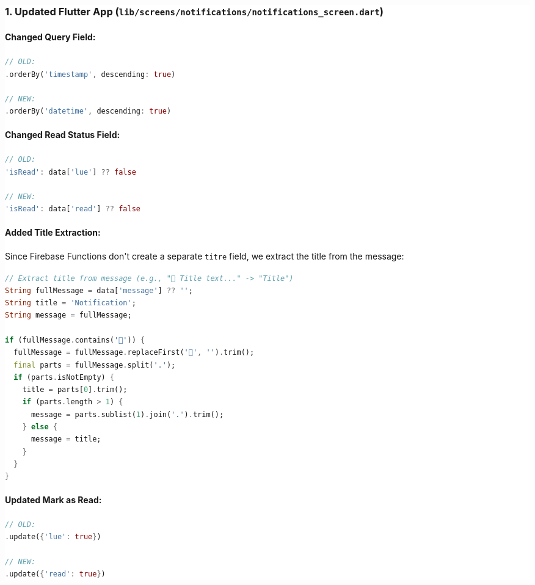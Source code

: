 ### 1. **Updated Flutter App** (`lib/screens/notifications/notifications_screen.dart`)

#### Changed Query Field:
```dart
// OLD:
.orderBy('timestamp', descending: true)

// NEW:
.orderBy('datetime', descending: true)
```

#### Changed Read Status Field:
```dart
// OLD:
'isRead': data['lue'] ?? false

// NEW:
'isRead': data['read'] ?? false
```

#### Added Title Extraction:
Since Firebase Functions don't create a separate `titre` field, we extract the title from the message:

```dart
// Extract title from message (e.g., "🔔 Title text..." -> "Title")
String fullMessage = data['message'] ?? '';
String title = 'Notification';
String message = fullMessage;

if (fullMessage.contains('🔔')) {
  fullMessage = fullMessage.replaceFirst('🔔', '').trim();
  final parts = fullMessage.split('.');
  if (parts.isNotEmpty) {
    title = parts[0].trim();
    if (parts.length > 1) {
      message = parts.sublist(1).join('.').trim();
    } else {
      message = title;
    }
  }
}
```

#### Updated Mark as Read:
```dart
// OLD:
.update({'lue': true})

// NEW:
.update({'read': true})
```
